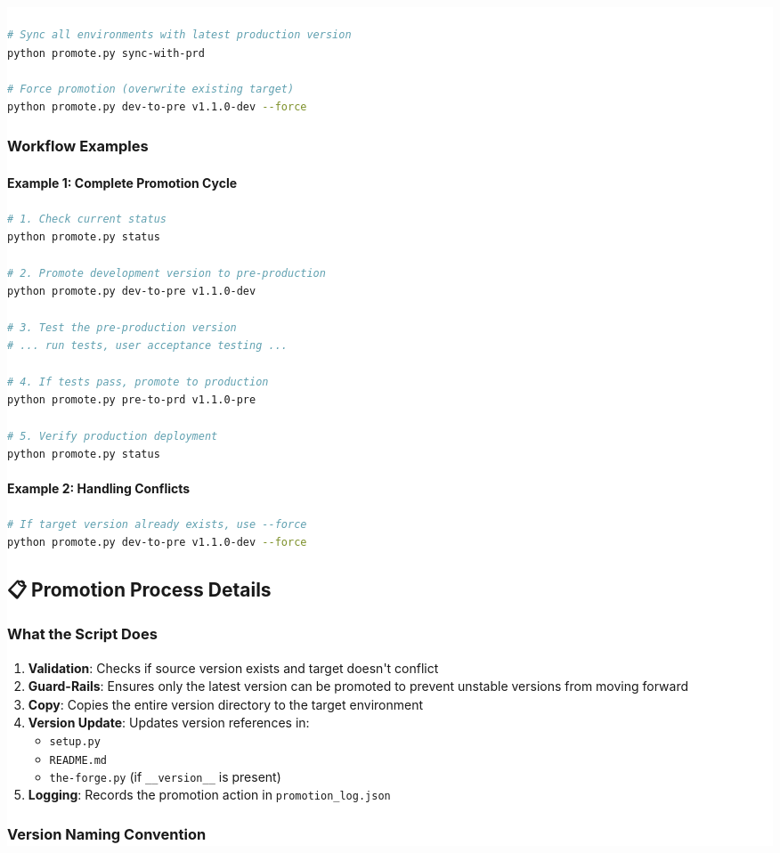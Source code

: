 ```bash

# Sync all environments with latest production version
python promote.py sync-with-prd

# Force promotion (overwrite existing target)
python promote.py dev-to-pre v1.1.0-dev --force
```

### Workflow Examples

#### Example 1: Complete Promotion Cycle

```bash
# 1. Check current status
python promote.py status

# 2. Promote development version to pre-production
python promote.py dev-to-pre v1.1.0-dev

# 3. Test the pre-production version
# ... run tests, user acceptance testing ...

# 4. If tests pass, promote to production
python promote.py pre-to-prd v1.1.0-pre

# 5. Verify production deployment
python promote.py status
```

#### Example 2: Handling Conflicts

```bash
# If target version already exists, use --force
python promote.py dev-to-pre v1.1.0-dev --force
```

## 📋 Promotion Process Details

### What the Script Does

1. **Validation**: Checks if source version exists and target doesn't conflict
2. **Guard-Rails**: Ensures only the latest version can be promoted to prevent unstable versions from moving forward
3. **Copy**: Copies the entire version directory to the target environment
4. **Version Update**: Updates version references in:
   - `setup.py`
   - `README.md`
   - `the-forge.py` (if `__version__` is present)
5. **Logging**: Records the promotion action in `promotion_log.json`

### Version Naming Convention
